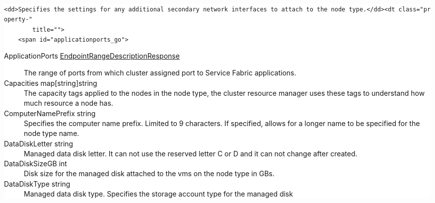     <dd>Specifies the settings for any additional secondary network interfaces to attach to the node type.</dd><dt class="property-"
            title="">
        <span id="applicationports_go">
<a data-swiftype-name="resource-property" data-swiftype-type="text" href="#applicationports_go" style="color: inherit; text-decoration: inherit;">Application<wbr>Ports</a>
</span>
        <span class="property-indicator"></span>
        <span class="property-type"><a href="#endpointrangedescriptionresponse">Endpoint<wbr>Range<wbr>Description<wbr>Response</a></span>
    </dt>
    <dd>The range of ports from which cluster assigned port to Service Fabric applications.</dd><dt class="property-"
            title="">
        <span id="capacities_go">
<a data-swiftype-name="resource-property" data-swiftype-type="text" href="#capacities_go" style="color: inherit; text-decoration: inherit;">Capacities</a>
</span>
        <span class="property-indicator"></span>
        <span class="property-type">map[string]string</span>
    </dt>
    <dd>The capacity tags applied to the nodes in the node type, the cluster resource manager uses these tags to understand how much resource a node has.</dd><dt class="property-"
            title="">
        <span id="computernameprefix_go">
<a data-swiftype-name="resource-property" data-swiftype-type="text" href="#computernameprefix_go" style="color: inherit; text-decoration: inherit;">Computer<wbr>Name<wbr>Prefix</a>
</span>
        <span class="property-indicator"></span>
        <span class="property-type">string</span>
    </dt>
    <dd>Specifies the computer name prefix. Limited to 9 characters. If specified, allows for a longer name to be specified for the node type name.</dd><dt class="property-"
            title="">
        <span id="datadiskletter_go">
<a data-swiftype-name="resource-property" data-swiftype-type="text" href="#datadiskletter_go" style="color: inherit; text-decoration: inherit;">Data<wbr>Disk<wbr>Letter</a>
</span>
        <span class="property-indicator"></span>
        <span class="property-type">string</span>
    </dt>
    <dd>Managed data disk letter. It can not use the reserved letter C or D and it can not change after created.</dd><dt class="property-"
            title="">
        <span id="datadisksizegb_go">
<a data-swiftype-name="resource-property" data-swiftype-type="text" href="#datadisksizegb_go" style="color: inherit; text-decoration: inherit;">Data<wbr>Disk<wbr>Size<wbr>GB</a>
</span>
        <span class="property-indicator"></span>
        <span class="property-type">int</span>
    </dt>
    <dd>Disk size for the managed disk attached to the vms on the node type in GBs.</dd><dt class="property-"
            title="">
        <span id="datadisktype_go">
<a data-swiftype-name="resource-property" data-swiftype-type="text" href="#datadisktype_go" style="color: inherit; text-decoration: inherit;">Data<wbr>Disk<wbr>Type</a>
</span>
        <span class="property-indicator"></span>
        <span class="property-type">string</span>
    </dt>
    <dd>Managed data disk type. Specifies the storage account type for the managed disk</dd><dt class="property-"
            title="">